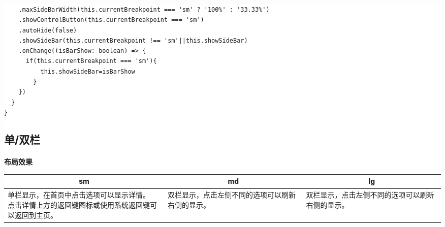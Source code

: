 ```
    .maxSideBarWidth(this.currentBreakpoint === 'sm' ? '100%' : '33.33%')
    .showControlButton(this.currentBreakpoint === 'sm')
    .autoHide(false)
    .showSideBar(this.currentBreakpoint !== 'sm'||this.showSideBar)
    .onChange((isBarShow: boolean) => {
      if(this.currentBreakpoint === 'sm'){
          this.showSideBar=isBarShow
        }         
    })
  }
}
```

## 单/双栏

**布局效果**

| sm                                                           | md                                               | lg                                               |
| ------------------------------------------------------------ | ------------------------------------------------ | ------------------------------------------------ |
| 单栏显示，在首页中点击选项可以显示详情。<br>点击详情上方的返回键图标或使用系统返回键可以返回到主页。 | 双栏显示，点击左侧不同的选项可以刷新右侧的显示。 | 双栏显示，点击左侧不同的选项可以刷新右侧的显示。 |